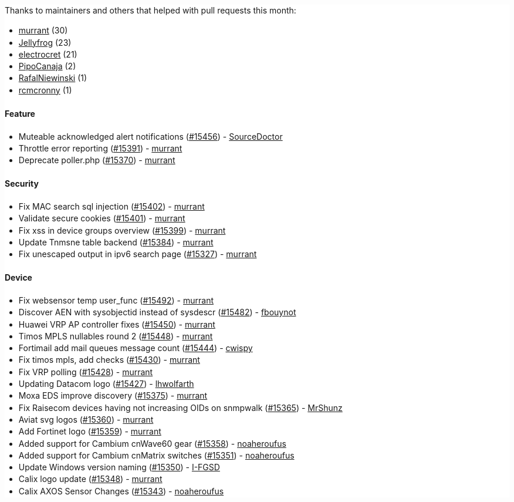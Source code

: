 Thanks to maintainers and others that helped with pull requests this month:

- [murrant](https://github.com/murrant) (30)
- [Jellyfrog](https://github.com/Jellyfrog) (23)
- [electrocret](https://github.com/electrocret) (21)
- [PipoCanaja](https://github.com/PipoCanaja) (2)
- [RafalNiewinski](https://github.com/RafalNiewinski) (1)
- [rcmcronny](https://github.com/rcmcronny) (1)

#### Feature
* Muteable acknowledged alert notifications ([#15456](https://github.com/twentyfouronline/twentyfouronline/pull/15456)) - [SourceDoctor](https://github.com/SourceDoctor)
* Throttle error reporting ([#15391](https://github.com/twentyfouronline/twentyfouronline/pull/15391)) - [murrant](https://github.com/murrant)
* Deprecate poller.php ([#15370](https://github.com/twentyfouronline/twentyfouronline/pull/15370)) - [murrant](https://github.com/murrant)

#### Security
* Fix MAC search sql injection ([#15402](https://github.com/twentyfouronline/twentyfouronline/pull/15402)) - [murrant](https://github.com/murrant)
* Validate secure cookies ([#15401](https://github.com/twentyfouronline/twentyfouronline/pull/15401)) - [murrant](https://github.com/murrant)
* Fix xss in device groups overview ([#15399](https://github.com/twentyfouronline/twentyfouronline/pull/15399)) - [murrant](https://github.com/murrant)
* Update Tnmsne table backend ([#15384](https://github.com/twentyfouronline/twentyfouronline/pull/15384)) - [murrant](https://github.com/murrant)
* Fix unescaped output in ipv6 search page ([#15327](https://github.com/twentyfouronline/twentyfouronline/pull/15327)) - [murrant](https://github.com/murrant)

#### Device
* Fix websensor temp user_func ([#15492](https://github.com/twentyfouronline/twentyfouronline/pull/15492)) - [murrant](https://github.com/murrant)
* Discover AEN with sysobjectid instead of sysdescr ([#15482](https://github.com/twentyfouronline/twentyfouronline/pull/15482)) - [fbouynot](https://github.com/fbouynot)
* Huawei VRP AP controller fixes ([#15450](https://github.com/twentyfouronline/twentyfouronline/pull/15450)) - [murrant](https://github.com/murrant)
* Timos MPLS nullables round 2 ([#15448](https://github.com/twentyfouronline/twentyfouronline/pull/15448)) - [murrant](https://github.com/murrant)
* Fortimail add mail queues message count ([#15444](https://github.com/twentyfouronline/twentyfouronline/pull/15444)) - [cwispy](https://github.com/cwispy)
* Fix timos mpls, add checks ([#15430](https://github.com/twentyfouronline/twentyfouronline/pull/15430)) - [murrant](https://github.com/murrant)
* Fix VRP polling ([#15428](https://github.com/twentyfouronline/twentyfouronline/pull/15428)) - [murrant](https://github.com/murrant)
* Updating Datacom logo ([#15427](https://github.com/twentyfouronline/twentyfouronline/pull/15427)) - [lhwolfarth](https://github.com/lhwolfarth)
* Moxa EDS improve discovery ([#15375](https://github.com/twentyfouronline/twentyfouronline/pull/15375)) - [murrant](https://github.com/murrant)
* Fix Raisecom devices having not increasing OIDs on snmpwalk ([#15365](https://github.com/twentyfouronline/twentyfouronline/pull/15365)) - [MrShunz](https://github.com/MrShunz)
* Aviat svg logos ([#15360](https://github.com/twentyfouronline/twentyfouronline/pull/15360)) - [murrant](https://github.com/murrant)
* Add Fortinet logo ([#15359](https://github.com/twentyfouronline/twentyfouronline/pull/15359)) - [murrant](https://github.com/murrant)
* Added support for Cambium cnWave60 gear ([#15358](https://github.com/twentyfouronline/twentyfouronline/pull/15358)) - [noaheroufus](https://github.com/noaheroufus)
* Added support for Cambium cnMatrix switches ([#15351](https://github.com/twentyfouronline/twentyfouronline/pull/15351)) - [noaheroufus](https://github.com/noaheroufus)
* Update Windows version naming ([#15350](https://github.com/twentyfouronline/twentyfouronline/pull/15350)) - [I-FGSD](https://github.com/I-FGSD)
* Calix logo update ([#15348](https://github.com/twentyfouronline/twentyfouronline/pull/15348)) - [murrant](https://github.com/murrant)
* Calix AXOS Sensor Changes ([#15343](https://github.com/twentyfouronline/twentyfouronline/pull/15343)) - [noaheroufus](https://github.com/noaheroufus)